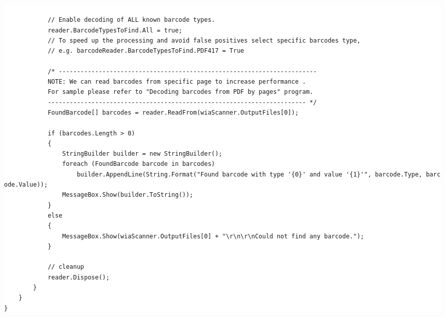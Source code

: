 ```

            // Enable decoding of ALL known barcode types.
            reader.BarcodeTypesToFind.All = true;
            // To speed up the processing and avoid false positives select specific barcodes type, 
            // e.g. barcodeReader.BarcodeTypesToFind.PDF417 = True

            /* -----------------------------------------------------------------------
            NOTE: We can read barcodes from specific page to increase performance .
            For sample please refer to "Decoding barcodes from PDF by pages" program.
            ----------------------------------------------------------------------- */
	        FoundBarcode[] barcodes = reader.ReadFrom(wiaScanner.OutputFiles[0]);

            if (barcodes.Length > 0)
            {
                StringBuilder builder = new StringBuilder();
                foreach (FoundBarcode barcode in barcodes)
                    builder.AppendLine(String.Format("Found barcode with type '{0}' and value '{1}'", barcode.Type, barcode.Value));
                MessageBox.Show(builder.ToString());
            }
            else
            {
                MessageBox.Show(wiaScanner.OutputFiles[0] + "\r\n\r\nCould not find any barcode.");
            }

            // cleanup
            reader.Dispose();
 		}
	}
}

```

